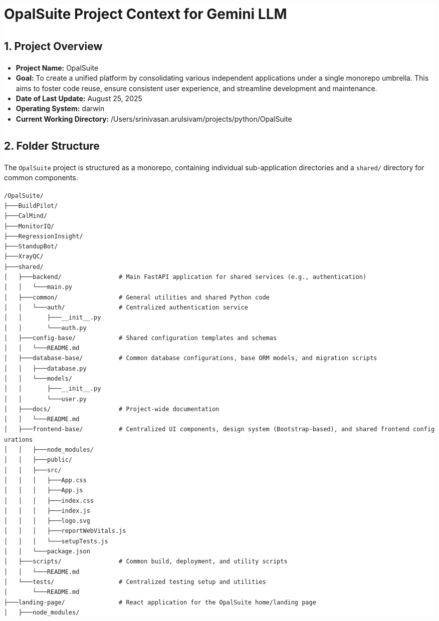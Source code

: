 # OpalSuite Project Context for Gemini LLM

## 1. Project Overview

*   **Project Name:** OpalSuite
*   **Goal:** To create a unified platform by consolidating various independent applications under a single monorepo umbrella. This aims to foster code reuse, ensure consistent user experience, and streamline development and maintenance.
*   **Date of Last Update:** August 25, 2025
*   **Operating System:** darwin
*   **Current Working Directory:** /Users/srinivasan.arulsivam/projects/python/OpalSuite

## 2. Folder Structure

The `OpalSuite` project is structured as a monorepo, containing individual sub-application directories and a `shared/` directory for common components.

```
/OpalSuite/
├───BuildPilot/
├───CalMind/
├───MonitorIQ/
├───RegressionInsight/
├───StandupBot/
├───XrayQC/
├───shared/
│   ├───backend/                # Main FastAPI application for shared services (e.g., authentication)
│   │   └───main.py
│   ├───common/                 # General utilities and shared Python code
│   │   └───auth/               # Centralized authentication service
│   │       ├───__init__.py
│   │       └───auth.py
│   ├───config-base/            # Shared configuration templates and schemas
│   │   └───README.md
│   ├───database-base/          # Common database configurations, base ORM models, and migration scripts
│   │   ├───database.py
│   │   └───models/
│   │       ├───__init__.py
│   │       └───user.py
│   ├───docs/                   # Project-wide documentation
│   │   └───README.md
│   ├───frontend-base/          # Centralized UI components, design system (Bootstrap-based), and shared frontend configurations
│   │   ├───node_modules/
│   │   ├───public/
│   │   ├───src/
│   │   │   ├───App.css
│   │   │   ├───App.js
│   │   │   ├───index.css
│   │   │   ├───index.js
│   │   │   ├───logo.svg
│   │   │   ├───reportWebVitals.js
│   │   │   └───setupTests.js
│   │   └───package.json
│   ├───scripts/                # Common build, deployment, and utility scripts
│   │   └───README.md
│   └───tests/                  # Centralized testing setup and utilities
│       └───README.md
├───landing-page/               # React application for the OpalSuite home/landing page
│   ├───node_modules/
```